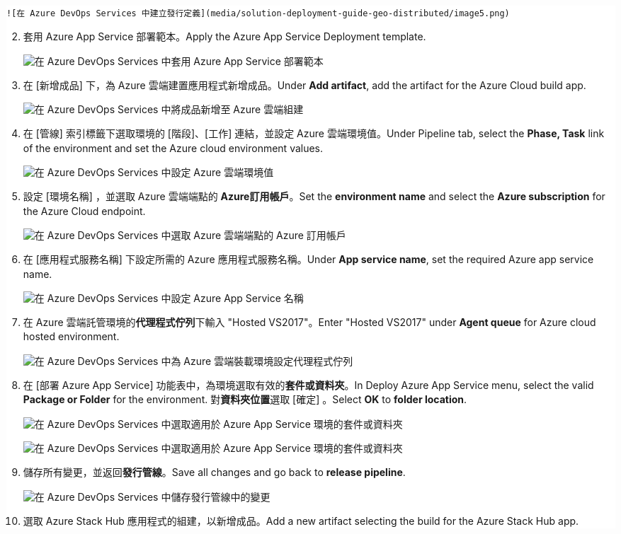     ![在 Azure DevOps Services 中建立發行定義](media/solution-deployment-guide-geo-distributed/image5.png)

2. <span data-ttu-id="6764a-203">套用 Azure App Service 部署範本。</span><span class="sxs-lookup"><span data-stu-id="6764a-203">Apply the Azure App Service Deployment template.</span></span>

   ![在 Azure DevOps Services 中套用 Azure App Service 部署範本](media/solution-deployment-guide-geo-distributed/image6.png)

3. <span data-ttu-id="6764a-205">在 [新增成品]  下，為 Azure 雲端建置應用程式新增成品。</span><span class="sxs-lookup"><span data-stu-id="6764a-205">Under **Add artifact**, add the artifact for the Azure Cloud build app.</span></span>

   ![在 Azure DevOps Services 中將成品新增至 Azure 雲端組建](media/solution-deployment-guide-geo-distributed/image7.png)

4. <span data-ttu-id="6764a-207">在 [管線] 索引標籤下選取環境的 [階段]、[工作]  連結，並設定 Azure 雲端環境值。</span><span class="sxs-lookup"><span data-stu-id="6764a-207">Under Pipeline tab, select the **Phase, Task** link of the environment and set the Azure cloud environment values.</span></span>

   ![在 Azure DevOps Services 中設定 Azure 雲端環境值](media/solution-deployment-guide-geo-distributed/image8.png)

5. <span data-ttu-id="6764a-209">設定 [環境名稱]  ，並選取 Azure 雲端端點的 **Azure訂用帳戶**。</span><span class="sxs-lookup"><span data-stu-id="6764a-209">Set the **environment name** and select the **Azure subscription** for the Azure Cloud endpoint.</span></span>

      ![在 Azure DevOps Services 中選取 Azure 雲端端點的 Azure 訂用帳戶](media/solution-deployment-guide-geo-distributed/image9.png)

6. <span data-ttu-id="6764a-211">在 [應用程式服務名稱]  下設定所需的 Azure 應用程式服務名稱。</span><span class="sxs-lookup"><span data-stu-id="6764a-211">Under **App service name**, set the required Azure app service name.</span></span>

      ![在 Azure DevOps Services 中設定 Azure App Service 名稱](media/solution-deployment-guide-geo-distributed/image10.png)

7. <span data-ttu-id="6764a-213">在 Azure 雲端託管環境的**代理程式佇列**下輸入 "Hosted VS2017"。</span><span class="sxs-lookup"><span data-stu-id="6764a-213">Enter "Hosted VS2017" under **Agent queue** for Azure cloud hosted environment.</span></span>

      ![在 Azure DevOps Services 中為 Azure 雲端裝載環境設定代理程式佇列](media/solution-deployment-guide-geo-distributed/image11.png)

8. <span data-ttu-id="6764a-215">在 [部署 Azure App Service] 功能表中，為環境選取有效的**套件或資料夾**。</span><span class="sxs-lookup"><span data-stu-id="6764a-215">In Deploy Azure App Service menu, select the valid **Package or Folder** for the environment.</span></span> <span data-ttu-id="6764a-216">對**資料夾位置**選取 [確定]  。</span><span class="sxs-lookup"><span data-stu-id="6764a-216">Select **OK** to **folder location**.</span></span>
  
      ![在 Azure DevOps Services 中選取適用於 Azure App Service 環境的套件或資料夾](media/solution-deployment-guide-geo-distributed/image12.png)

      ![在 Azure DevOps Services 中選取適用於 Azure App Service 環境的套件或資料夾](media/solution-deployment-guide-geo-distributed/image13.png)

9. <span data-ttu-id="6764a-219">儲存所有變更，並返回**發行管線**。</span><span class="sxs-lookup"><span data-stu-id="6764a-219">Save all changes and go back to **release pipeline**.</span></span>

    ![在 Azure DevOps Services 中儲存發行管線中的變更](media/solution-deployment-guide-geo-distributed/image14.png)

10. <span data-ttu-id="6764a-221">選取 Azure Stack Hub 應用程式的組建，以新增成品。</span><span class="sxs-lookup"><span data-stu-id="6764a-221">Add a new artifact selecting the build for the Azure Stack Hub app.</span></span>
